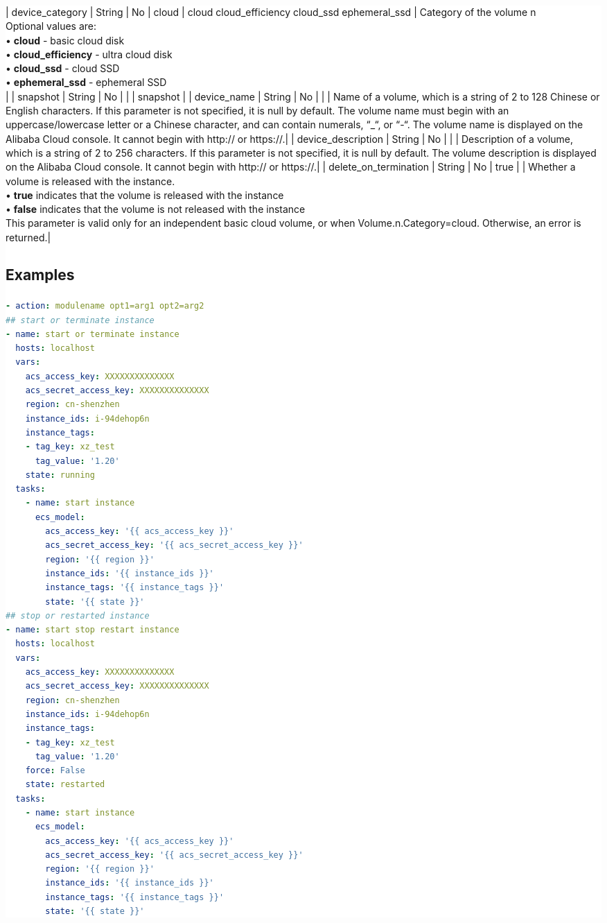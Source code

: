 | device_category          | String        |   No	     | cloud          | cloud cloud_efficiency cloud_ssd ephemeral_ssd | Category of the volume n <br/>Optional values are: <br/>• **cloud** - basic cloud disk<br/>• **cloud_efficiency** - ultra cloud disk<br/>• **cloud_ssd** - cloud SSD<br/>• **ephemeral_ssd** - ephemeral SSD<br/>|
| snapshot                 | String        |   No	     |                |                              | snapshot |
| device_name              | String        |   No	     |                |                              | Name of a volume, which is a string of 2 to 128 Chinese or English characters. If this parameter is not specified, it is null by default. The volume name must begin with an uppercase/lowercase letter or a Chinese character, and can contain numerals, “_“, or “-“. The volume name is displayed on the Alibaba Cloud console. It cannot begin with http:// or https://.|
| device_description       | String        |   No	     |                |                              | Description of a volume, which is a string of 2 to 256 characters. If this parameter is not specified, it is null by default. The volume description is displayed on the Alibaba Cloud console. It cannot begin with http:// or https://.|
| delete_on_termination    | String        |   No	     | true           |                              | Whether a volume is released with the instance.<br/>• **true** indicates that the volume is released with the instance<br/>•	**false** indicates that the volume is not released with the instance <br/>This parameter is valid only for an independent basic cloud volume, or when Volume.n.Category=cloud. Otherwise, an error is returned.|

## Examples
```yaml
- action: modulename opt1=arg1 opt2=arg2
## start or terminate instance
- name: start or terminate instance
  hosts: localhost
  vars: 
    acs_access_key: XXXXXXXXXXXXXX
    acs_secret_access_key: XXXXXXXXXXXXXX
    region: cn-shenzhen
    instance_ids: i-94dehop6n
    instance_tags: 
    - tag_key: xz_test
      tag_value: '1.20'
    state: running
  tasks:
    - name: start instance
      ecs_model:
        acs_access_key: '{{ acs_access_key }}'
        acs_secret_access_key: '{{ acs_secret_access_key }}'
        region: '{{ region }}'
        instance_ids: '{{ instance_ids }}'
        instance_tags: '{{ instance_tags }}'
        state: '{{ state }}'
## stop or restarted instance
- name: start stop restart instance
  hosts: localhost
  vars: 
    acs_access_key: XXXXXXXXXXXXXX
    acs_secret_access_key: XXXXXXXXXXXXXX
    region: cn-shenzhen
    instance_ids: i-94dehop6n
    instance_tags: 
    - tag_key: xz_test
      tag_value: '1.20'
    force: False
    state: restarted
  tasks:
    - name: start instance
      ecs_model:
        acs_access_key: '{{ acs_access_key }}'
        acs_secret_access_key: '{{ acs_secret_access_key }}'
        region: '{{ region }}'
        instance_ids: '{{ instance_ids }}'
        instance_tags: '{{ instance_tags }}'
        state: '{{ state }}'
``` 
